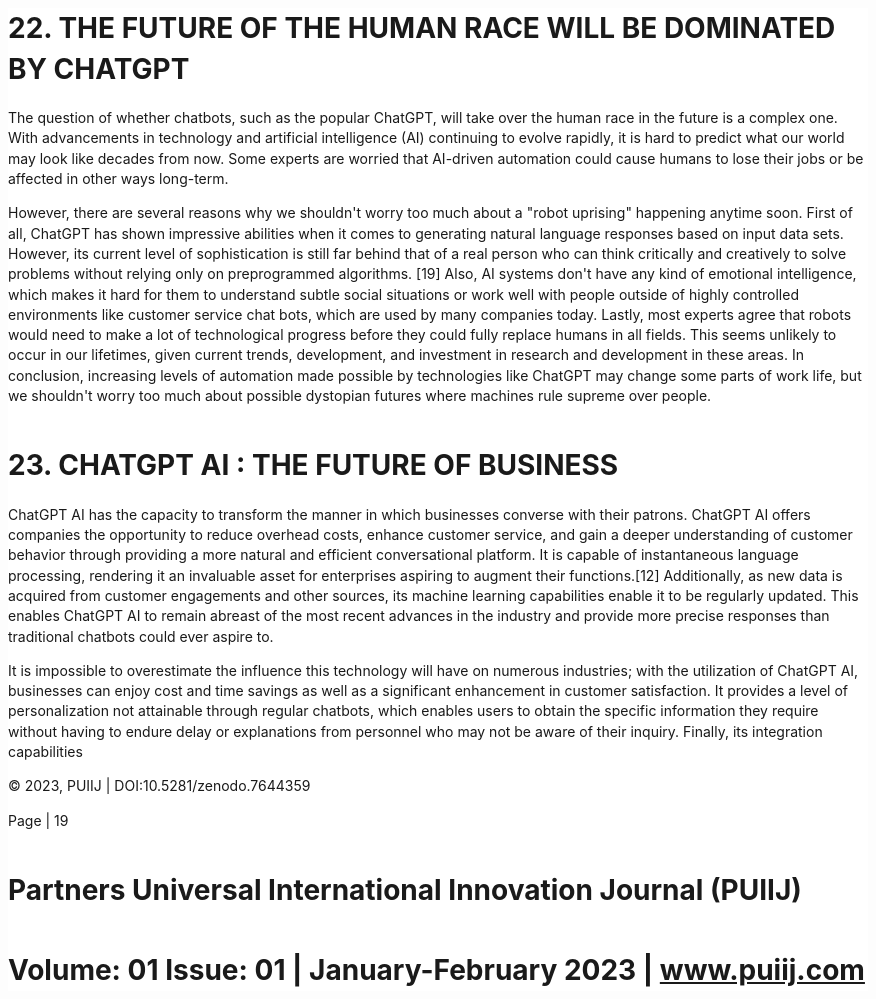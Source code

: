 # 22. THE FUTURE OF THE HUMAN RACE WILL BE DOMINATED BY CHATGPT

The question of whether chatbots, such as the popular ChatGPT, will take over the human race in the future is a complex one. With advancements in technology and artificial intelligence (AI) continuing to evolve rapidly, it is hard to predict what our world may look like decades from now. Some experts are worried that AI-driven automation could cause humans to lose their jobs or be affected in other ways long-term.

However, there are several reasons why we shouldn't worry too much about a "robot uprising" happening anytime soon. First of all, ChatGPT has shown impressive abilities when it comes to generating natural language responses based on input data sets. However, its current level of sophistication is still far behind that of a real person who can think critically and creatively to solve problems without relying only on preprogrammed algorithms. [19] Also, AI systems don't have any kind of emotional intelligence, which makes it hard for them to understand subtle social situations or work well with people outside of highly controlled environments like customer service chat bots, which are used by many companies today. Lastly, most experts agree that robots would need to make a lot of technological progress before they could fully replace humans in all fields. This seems unlikely to occur in our lifetimes, given current trends, development, and investment in research and development in these areas. In conclusion, increasing levels of automation made possible by technologies like ChatGPT may change some parts of work life, but we shouldn't worry too much about possible dystopian futures where machines rule supreme over people.

# 23. CHATGPT AI : THE FUTURE OF BUSINESS

ChatGPT AI has the capacity to transform the manner in which businesses converse with their patrons. ChatGPT AI offers companies the opportunity to reduce overhead costs, enhance customer service, and gain a deeper understanding of customer behavior through providing a more natural and efficient conversational platform. It is capable of instantaneous language processing, rendering it an invaluable asset for enterprises aspiring to augment their functions.[12] Additionally, as new data is acquired from customer engagements and other sources, its machine learning capabilities enable it to be regularly updated. This enables ChatGPT AI to remain abreast of the most recent advances in the industry and provide more precise responses than traditional chatbots could ever aspire to.

It is impossible to overestimate the influence this technology will have on numerous industries; with the utilization of ChatGPT AI, businesses can enjoy cost and time savings as well as a significant enhancement in customer satisfaction. It provides a level of personalization not attainable through regular chatbots, which enables users to obtain the specific information they require without having to endure delay or explanations from personnel who may not be aware of their inquiry. Finally, its integration capabilities

© 2023, PUIIJ | DOI:10.5281/zenodo.7644359

Page | 19

# Partners Universal International Innovation Journal (PUIIJ)

# Volume: 01 Issue: 01 | January-February 2023 | www.puiij.com
